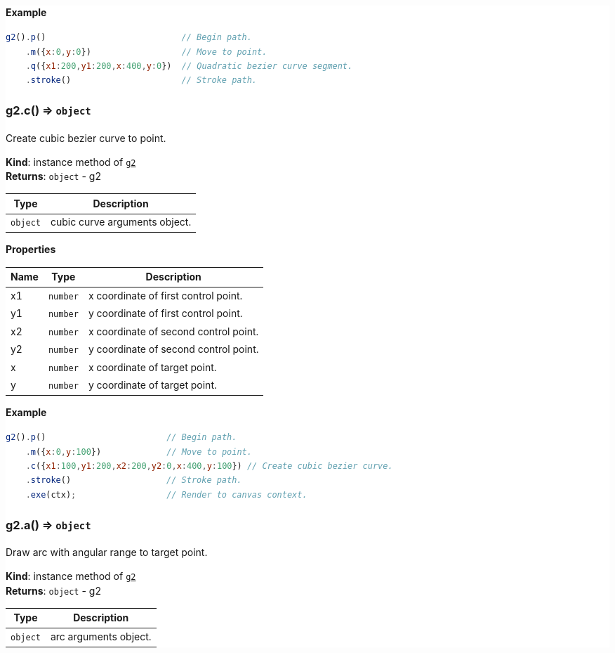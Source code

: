**Example**  
```js
g2().p()                           // Begin path.
    .m({x:0,y:0})                  // Move to point.
    .q({x1:200,y1:200,x:400,y:0})  // Quadratic bezier curve segment.
    .stroke()                      // Stroke path.
```
<a name="g2+c"></a>

### g2.c() ⇒ <code>object</code>
Create cubic bezier curve to point.

**Kind**: instance method of <code>[g2](#g2)</code>  
**Returns**: <code>object</code> - g2  

| Type | Description |
| --- | --- |
| <code>object</code> | cubic curve arguments object. |

**Properties**

| Name | Type | Description |
| --- | --- | --- |
| x1 | <code>number</code> | x coordinate of first control point. |
| y1 | <code>number</code> | y coordinate of first control point. |
| x2 | <code>number</code> | x coordinate of second control point. |
| y2 | <code>number</code> | y coordinate of second control point. |
| x | <code>number</code> | x coordinate of target point. |
| y | <code>number</code> | y coordinate of target point. |

**Example**  
```js
g2().p()                        // Begin path.
    .m({x:0,y:100})             // Move to point.
    .c({x1:100,y1:200,x2:200,y2:0,x:400,y:100}) // Create cubic bezier curve.
    .stroke()                   // Stroke path.
    .exe(ctx);                  // Render to canvas context.
```
<a name="g2+a"></a>

### g2.a() ⇒ <code>object</code>
Draw arc with angular range to target point.

**Kind**: instance method of <code>[g2](#g2)</code>  
**Returns**: <code>object</code> - g2  

| Type | Description |
| --- | --- |
| <code>object</code> | arc arguments object. |
